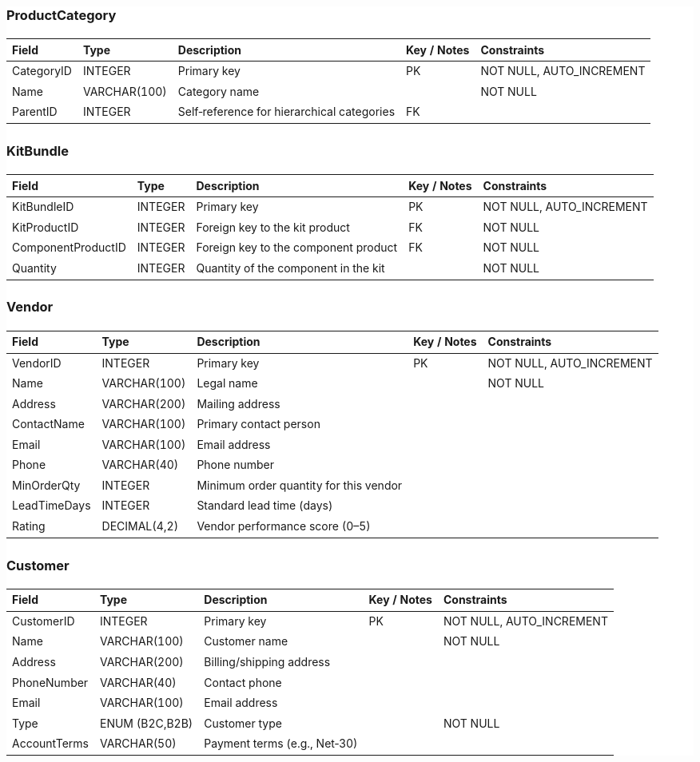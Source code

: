 ### ProductCategory

| Field      | Type         | Description                                | Key / Notes | Constraints              |
| :--------- | :----------- | :----------------------------------------- | :---------- | :----------------------- |
| CategoryID | INTEGER      | Primary key                                | PK          | NOT NULL, AUTO_INCREMENT |
| Name       | VARCHAR(100) | Category name                              |             | NOT NULL                 |
| ParentID   | INTEGER      | Self‑reference for hierarchical categories | FK          |                          |

### KitBundle

| Field              | Type    | Description                          | Key / Notes | Constraints              |
| :----------------- | :------ | :----------------------------------- | :---------- | :----------------------- |
| KitBundleID        | INTEGER | Primary key                          | PK          | NOT NULL, AUTO_INCREMENT |
| KitProductID       | INTEGER | Foreign key to the kit product       | FK          | NOT NULL                 |
| ComponentProductID | INTEGER | Foreign key to the component product | FK          | NOT NULL                 |
| Quantity           | INTEGER | Quantity of the component in the kit |             | NOT NULL                 |

### Vendor

| Field        | Type         | Description                            | Key / Notes | Constraints              |
| :----------- | :----------- | :------------------------------------- | :---------- | :----------------------- |
| VendorID     | INTEGER      | Primary key                            | PK          | NOT NULL, AUTO_INCREMENT |
| Name         | VARCHAR(100) | Legal name                             |             | NOT NULL                 |
| Address      | VARCHAR(200) | Mailing address                        |             |                          |
| ContactName  | VARCHAR(100) | Primary contact person                 |             |                          |
| Email        | VARCHAR(100) | Email address                          |             |                          |
| Phone        | VARCHAR(40)  | Phone number                           |             |                          |
| MinOrderQty  | INTEGER      | Minimum order quantity for this vendor |             |                          |
| LeadTimeDays | INTEGER      | Standard lead time (days)              |             |                          |
| Rating       | DECIMAL(4,2) | Vendor performance score (0–5)         |             |                          |

### Customer

| Field        | Type           | Description                  | Key / Notes | Constraints              |
| :----------- | :------------- | :--------------------------- | :---------- | :----------------------- |
| CustomerID   | INTEGER        | Primary key                  | PK          | NOT NULL, AUTO_INCREMENT |
| Name         | VARCHAR(100)   | Customer name                |             | NOT NULL                 |
| Address      | VARCHAR(200)   | Billing/shipping address     |             |                          |
| PhoneNumber  | VARCHAR(40)    | Contact phone                |             |                          |
| Email        | VARCHAR(100)   | Email address                |             |                          |
| Type         | ENUM (B2C,B2B) | Customer type                |             | NOT NULL                 |
| AccountTerms | VARCHAR(50)    | Payment terms (e.g., Net‑30) |             |                          |

